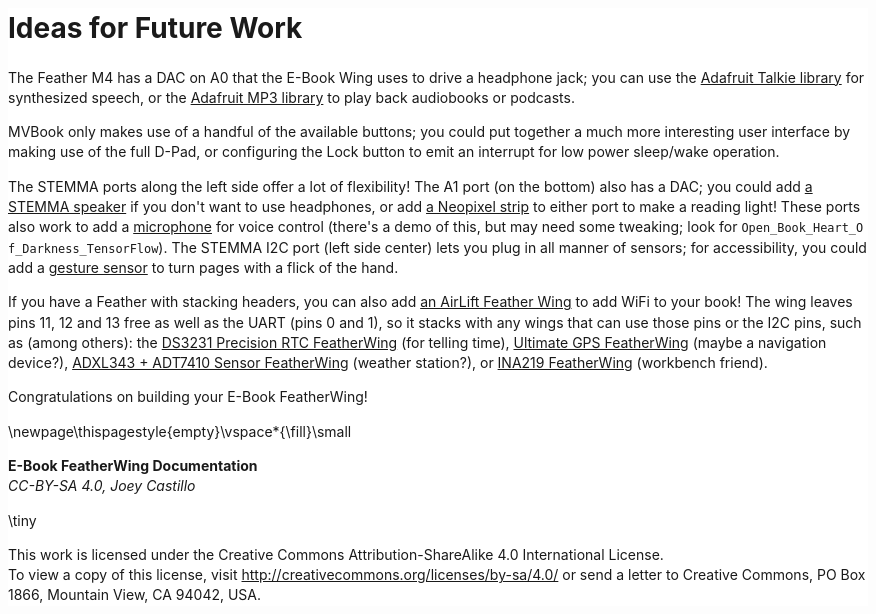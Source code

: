 # Ideas for Future Work

The Feather M4 has a DAC on A0 that the E-Book Wing uses to drive a headphone jack; you can use the [Adafruit Talkie library](https://github.com/adafruit/Talkie) for synthesized speech, or the [Adafruit MP3 library](https://github.com/adafruit/Adafruit_MP3) to play back audiobooks or podcasts.

MVBook only makes use of a handful of the available buttons; you could put together a much more interesting user interface by making use of the full D-Pad, or configuring the Lock button to emit an interrupt for low power sleep/wake operation.

The STEMMA ports along the left side offer a lot of flexibility! The A1 port (on the bottom) also has a DAC; you could add [a STEMMA speaker](https://www.adafruit.com/product/3885) if you don't want to use headphones, or add [a Neopixel strip](https://www.adafruit.com/product/2869) to either port to make a reading light! These ports also work to add a [microphone](https://www.adafruit.com/product/1063) for voice control (there's a demo of this, but may need some tweaking; look for `Open_Book_Heart_Of_Darkness_TensorFlow`). The STEMMA I2C port (left side center) lets you plug in all manner of sensors; for accessibility, you could add a [gesture sensor](https://www.adafruit.com/product/3595) to turn pages with a flick of the hand.

If you have a Feather with stacking headers, you can also add [an AirLift Feather Wing](https://www.adafruit.com/product/4264) to add WiFi to your book! The wing leaves pins 11, 12 and 13 free as well as the UART (pins 0 and 1), so it stacks with any wings that can use those pins or the I2C pins, such as (among others): the [DS3231 Precision RTC FeatherWing](https://www.adafruit.com/product/3028) (for telling time), [Ultimate GPS FeatherWing](https://www.adafruit.com/product/3133) (maybe a navigation device?), [ADXL343 + ADT7410 Sensor FeatherWing](https://www.adafruit.com/product/4147) (weather station?), or [INA219 FeatherWing](https://www.adafruit.com/product/3650) (workbench friend).

Congratulations on building your E-Book FeatherWing!

\newpage\thispagestyle{empty}\vspace*{\fill}\small

**E-Book FeatherWing Documentation**  
*CC-BY-SA 4.0, Joey Castillo*

\tiny

This work is licensed under the Creative Commons Attribution-ShareAlike 4.0 International License.  
To view a copy of this license, visit http://creativecommons.org/licenses/by-sa/4.0/ or send a letter to Creative Commons, PO Box 1866, Mountain View, CA 94042, USA.